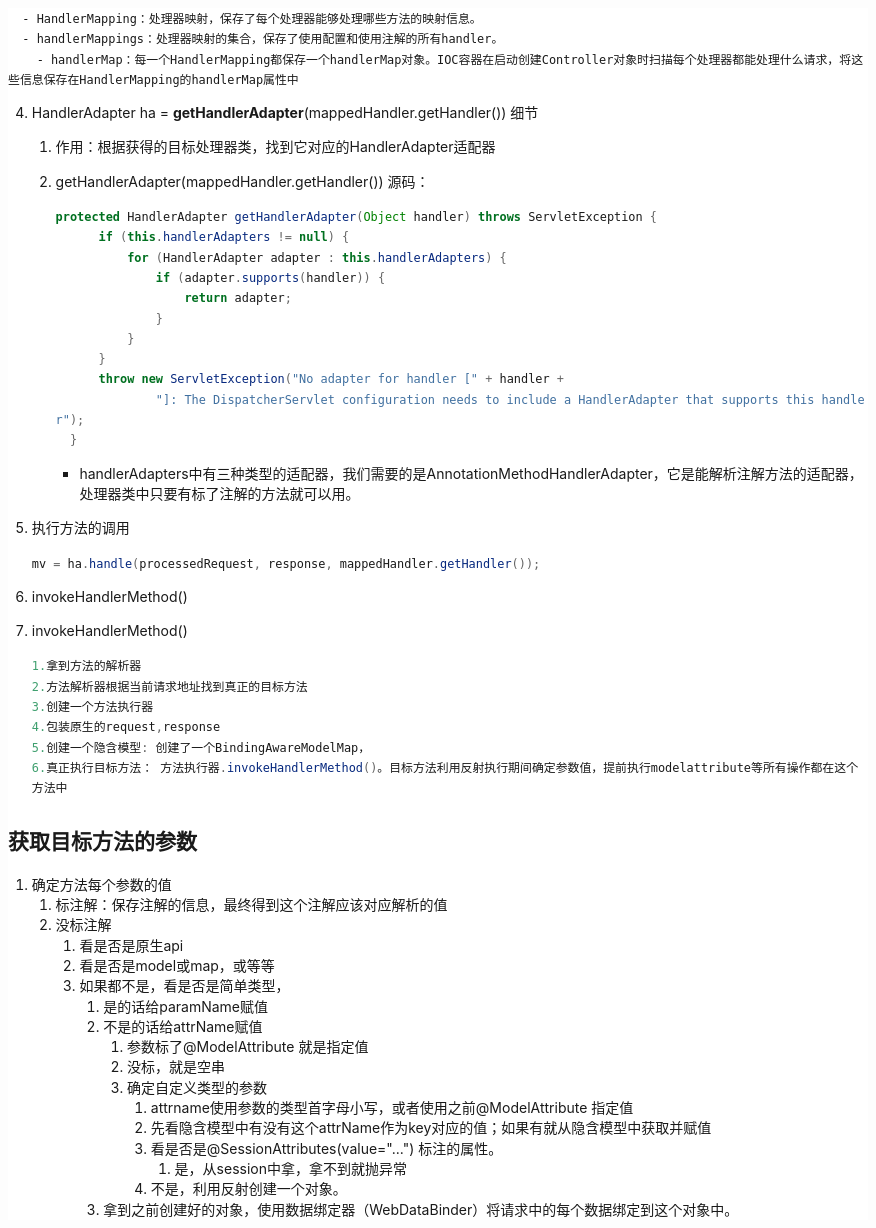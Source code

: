       - HandlerMapping：处理器映射，保存了每个处理器能够处理哪些方法的映射信息。
      - handlerMappings：处理器映射的集合，保存了使用配置和使用注解的所有handler。
        - handlerMap：每一个HandlerMapping都保存一个handlerMap对象。IOC容器在启动创建Controller对象时扫描每个处理器都能处理什么请求，将这些信息保存在HandlerMapping的handlerMap属性中

4. HandlerAdapter ha = **getHandlerAdapter**(mappedHandler.getHandler()) 细节

   1. 作用：根据获得的目标处理器类，找到它对应的HandlerAdapter适配器

   2. getHandlerAdapter(mappedHandler.getHandler()) 源码：

      ```java
      protected HandlerAdapter getHandlerAdapter(Object handler) throws ServletException {
      		if (this.handlerAdapters != null) {
      			for (HandlerAdapter adapter : this.handlerAdapters) {
      				if (adapter.supports(handler)) {
      					return adapter;
      				}
      			}
      		}
      		throw new ServletException("No adapter for handler [" + handler +
      				"]: The DispatcherServlet configuration needs to include a HandlerAdapter that supports this handler");
      	}
      
      ```

      - handlerAdapters中有三种类型的适配器，我们需要的是AnnotationMethodHandlerAdapter，它是能解析注解方法的适配器，处理器类中只要有标了注解的方法就可以用。

5. 执行方法的调用

   ```java
   mv = ha.handle(processedRequest, response, mappedHandler.getHandler());
   ```

6. invokeHandlerMethod()

7. invokeHandlerMethod()

   ```java
   1.拿到方法的解析器
   2.方法解析器根据当前请求地址找到真正的目标方法
   3.创建一个方法执行器
   4.包装原生的request,response
   5.创建一个隐含模型: 创建了一个BindingAwareModelMap，
   6.真正执行目标方法： 方法执行器.invokeHandlerMethod()。目标方法利用反射执行期间确定参数值，提前执行modelattribute等所有操作都在这个方法中
   ```

## 获取目标方法的参数

1. 确定方法每个参数的值
   1. 标注解：保存注解的信息，最终得到这个注解应该对应解析的值
   2. 没标注解
      1. 看是否是原生api
      2. 看是否是model或map，或等等
      3. 如果都不是，看是否是简单类型，
         1. 是的话给paramName赋值
         2. 不是的话给attrName赋值
            1.  参数标了@ModelAttribute 就是指定值
            2. 没标，就是空串
            3. 确定自定义类型的参数
               1. attrname使用参数的类型首字母小写，或者使用之前@ModelAttribute 指定值
               2. 先看隐含模型中有没有这个attrName作为key对应的值；如果有就从隐含模型中获取并赋值
               3. 看是否是@SessionAttributes(value="...") 标注的属性。
                  1. 是，从session中拿，拿不到就抛异常
               4. 不是，利用反射创建一个对象。
         3. 拿到之前创建好的对象，使用数据绑定器（WebDataBinder）将请求中的每个数据绑定到这个对象中。
